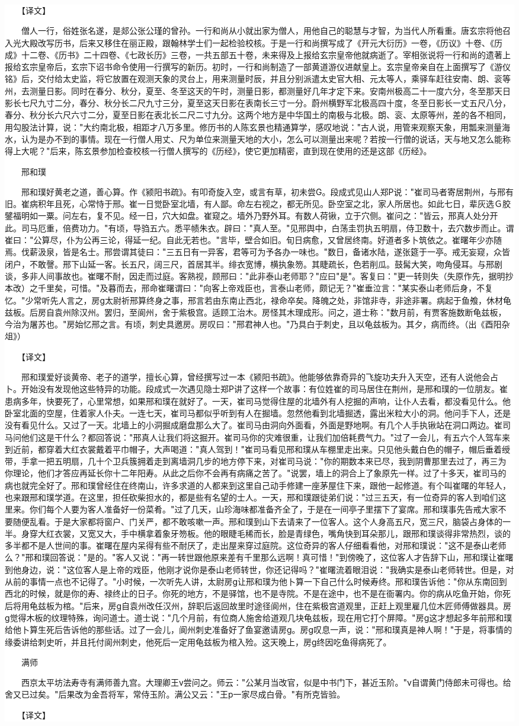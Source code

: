  

　　【译文】

 

　　僧人一行，俗姓张名遂，是郯公张公瑾的曾孙。一行和尚从小就出家为僧人，用他自己的聪慧与才智，为当代人所看重。唐玄宗将他召入光大殿改写历书，后来又移住在丽正殿，跟翰林学士们一起检验校核。于是一行和尚撰写成了《开元大衍历》一卷，《历议》十卷、《历成》十二卷、《历书》二十四卷、《七政长历》三卷，一共五部五十卷，未来得及上报给玄宗皇帝他就病逝了。宰相张说将一行和尚的遗著上报给玄宗皇帝后，玄宗下诏书命令使用一行撰写的新历。初时，一行和尚制造了一部黄道游仪进献皇上。玄宗皇帝亲自在上面撰写了《游仪铭》后，交付给太史监，将它放置在观测天象的灵台上，用来测量时辰，并且分别派遣太史官大相、元太等人，乘驿车赶往安南、朗、衮等州，去测量日影。同时在春分、秋分，夏至、冬至这天的午时，测量日影，都测量好几年才定下来。安南州极高二十一度六分，冬至那天日影长七尺九寸二分，春分、秋分长二尺九寸三分，夏至这天日影在表南长三寸一分。蔚州横野军北极高四十度，冬至日影长一丈五尺八分，春分、秋分长六尺六寸二分，夏至日影在表北长二尺二寸九分。这两个地方是中华国土的南极与北极。朗、衮、太原等州，差的各不相同，用勾股法计算，说："大约南北极，相距才八万多里。修历书的人陈玄景也精通算学，感叹地说："古人说，用管来观察天象，用瓢来测量海水，认为是办不到的事情。现在一行僧人用丈、尺为单位来测量天地的大小，怎么可以测量出来呢？若按一行僧的说话，天与地又怎么能称得上大呢？"后来，陈玄景参加检查校核一行僧人撰写的《历经》，使它更加精密，直到现在使用的还是这部《历经》。

 

　　邢和璞　　

 

　　邢和璞好黄老之道，善心算。作《颍阳书疏》。有叩奇旋入空，或言有草，初未尝G。段成式见山人郑P说："崔司马者寄居荆州，与邢有旧。崔病积年且死，心常恃于邢。崔一日觉卧室北墙，有人鄙。命左右视之，都无所见。卧空室之北，家人所居也。如此七日，辈灰选Ｇ胶鐾福明如一粟。问左右，复不见。经一日，穴大如盘。崔窥之。墙外乃野外耳。有数人荷锹，立于穴侧。崔问之："皆云，邢真人处分开此。司马厄重，倍费功力。"有顷，导驺五六。悉平帻朱衣。辟曰："真人至。"见邢舆中，白荡圭罚执五明扇，侍卫数十，去穴数步而止。谓崔曰："公算尽，仆为公再三论，得延一纪。自此无若也。"言毕，壁合如旧。旬日病愈，又曾居终南。好道者多卜筑依之。崔曙年少亦随焉。伐薪汲泉，皆是名士。邢尝谓其徒曰："三五日有一异客，君等可为予各办一味也。"数日，备诸水陆，遂张筵于一亭。戒无妄窥，众皆闭户，不敢謦。邢下山延一客。长五尺，阔三尺，首居其半。绯衣宽博，横执象笏。其睫疏长，色若削瓜。鼓髯大笑，吻角侵耳。与邢剧谈，多非人间事故也。崔曙不耐，因走而过庭。客熟视，顾邢曰："此非泰山老师耶？"应曰"是"。客复曰："更一转则失（失原作先，据明抄本改）之千里矣，可惜。"及暮而去，邢命崔曙谓曰："向客上帝戏臣也，言泰山老师，颇记无？"崔垂泣言："某实泰山老师后身，不复忆。"少常听先人言之，房g太尉祈邢算终身之事，邢言若由东南止西北，禄命卒矣。降魄之处，非馆非寺，非途非署。病起于鱼飧，休材龟兹板。后房自袁州除汉州。罢归，至阆州，舍于紫极宫。适顾工治木。房怪其木理成形。问之，道士称："数月前，有贾客施数断龟兹板，今治为屠苏也。"房始忆邢之言。有顷，刺史具邀房。房叹曰："邢君神人也。"乃具白于刺史，且以龟兹板为。其夕，病而终。（出《酉阳杂俎》）

 

　　【译文】

 

　　邢和璞爱好谈黄帝、老子的道学，擅长心算，曾经撰写过一本《颍阳书疏》。他能够依靠奇异的飞旋功夫升入天空，还有人说他会占卜。开始没有发现他这些特异的功能。段成式一次遇见隐士郑P讲了这样一个故事：有位姓崔的司马居住在荆州，是邢和璞的一位朋友。崔患病多年，快要死了，心里常想，如果邢和璞在就好了。一天，崔司马觉得住屋的北墙外有人挖掘的声响，让仆人去看，都没看见什么。他卧室北面的空屋，住着家人仆夫。一连七天，崔司马都似乎听到有人在掘墙。忽然他看到北墙掘透，露出米粒大小的洞。他问手下人，还是没有看见什么。又过了一天。北墙上的小洞掘成磨盘那么大了。崔司马由洞向外面看，外面是野地啊。有几个人手执锹站在洞口两边。崔司马问他们这是干什么？都回答说："邢真人让我们将这掘开。崔司马你的灾难很重，让我们加倍耗费气力。"过了一会儿，有五六个人驾车来到近前，都穿着大红衣裳戴着平巾帽子，大声喝道："真人驾到！"崔司马看见邢和璞从车棚里走出来。只见他头戴白色的帽子，帽后垂着绶带，手拿一把五明扇，几十个卫兵簇拥着走到离墙洞几步的地方停下来，对崔司马说："你的期数本来已尽，我到阴曹那里去过了，再三为你理论，他们才答应再延长你十二年阳寿。从此之后你不会再有病痛之苦了。"说罢，墙上的洞合上了象原先一样。过了十多天，崔司马的病也就完全好了。邢和璞曾经住在终南山，许多求道的人都来到这里自己动手修建一座茅屋住下来，跟他一起修道。有个叫崔曙的年轻人，也来跟邢和璞学道。在这里，担任砍柴担水的，都是些有名望的士人。一天，邢和璞跟徒弟们说："过三五天，有一位奇异的客人到咱们这里来。你们每个人要为客人准备好一份菜肴。"过了几天，山珍海味都准备齐全了，于是在一间亭子里摆下了宴席。邢和璞事先告戒大家不要随便乱看。于是大家都将窗户、门关严，都不敢咳嗽一声。邢和璞到山下去请来了一位客人。这个人身高五尺，宽三尺，脑袋占身体的一半。身穿大红衣裳，又宽又大，手中横拿着象牙笏板。他的眼睫毛稀而长，脸是青绿色，嘴角快到耳朵那儿，跟邢和璞谈得非常热烈，谈的多半都不是人世间的事。崔曙在屋内呆得有些不耐厌了，走出屋来穿过庭院。这位奇异的客人仔细看看他，对邢和璞说："这不是泰山老师么？"邢和璞回答说："是的。"客人又说："再一转世跟他原来差有千里那么远啊！真可惜！"到傍晚了，这位客人才告辞下山，邢和璞让崔曙到他身边，说："这位客人是上帝的戏臣，他刚才说你是泰山老师转世，你还记得吗？"崔曙流着眼泪说："我确实是泰山老师转世。但是，对从前的事情一点也不记得了。"小时候，一次听先人讲，太尉房g让邢和璞为他卜算一下自己什么时候寿终。邢和璞告诉他："你从东南回到西北的时候，就是你的寿、禄终止的日子。你死的地方，不是驿馆，也不是寺院。不是在途中，也不是在衙署内。你的病从吃鱼开始，你死后将用龟兹板为棺。"后来，房g自袁州改任汉州，辞职后返回故里时途径阆州，住在紫极宫道观里，正赶上观里雇几位木匠师傅做器具。房g觉得木板的纹理特殊，询问道士。道士说："几个月前，有位商人施舍给道观几块龟兹板，现在用它打个屏障。"房g这才想起多年前邢和璞给他卜算生死后告诉他的那些话。过了一会儿，阆州刺史准备好了鱼宴邀请房g。房g叹息一声，说："邢和璞真是神人啊！"于是，将事情的缘委讲给刺史听，并且托付阆州刺史，他死后一定用龟兹板为棺入殓。这天晚上，房g终因吃鱼得病死了。

 

　　满师　　

 

　　西京太平坊法寿寺有满师善九宫。大理卿王v尝问之。师云："公某月当改官，似是中书门下，甚近玉阶。"v自谓黄门侍郎未可得也。给舍又已过矣。"后果改为金吾将军，常侍玉阶。满公又云："王p一家尽成白骨。"有所克皆验。

 

　　【译文】
